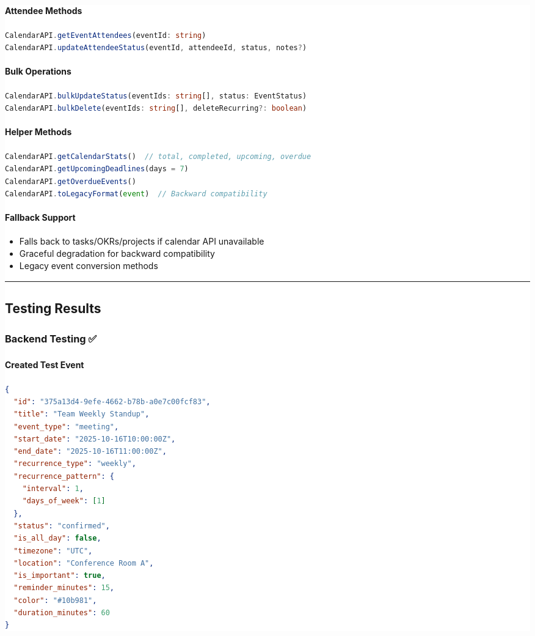 #### Attendee Methods
```typescript
CalendarAPI.getEventAttendees(eventId: string)
CalendarAPI.updateAttendeeStatus(eventId, attendeeId, status, notes?)
```

#### Bulk Operations
```typescript
CalendarAPI.bulkUpdateStatus(eventIds: string[], status: EventStatus)
CalendarAPI.bulkDelete(eventIds: string[], deleteRecurring?: boolean)
```

#### Helper Methods
```typescript
CalendarAPI.getCalendarStats()  // total, completed, upcoming, overdue
CalendarAPI.getUpcomingDeadlines(days = 7)
CalendarAPI.getOverdueEvents()
CalendarAPI.toLegacyFormat(event)  // Backward compatibility
```

#### Fallback Support
- Falls back to tasks/OKRs/projects if calendar API unavailable
- Graceful degradation for backward compatibility
- Legacy event conversion methods

---

## Testing Results

### Backend Testing ✅

#### Created Test Event
```json
{
  "id": "375a13d4-9efe-4662-b78b-a0e7c00fcf83",
  "title": "Team Weekly Standup",
  "event_type": "meeting",
  "start_date": "2025-10-16T10:00:00Z",
  "end_date": "2025-10-16T11:00:00Z",
  "recurrence_type": "weekly",
  "recurrence_pattern": {
    "interval": 1,
    "days_of_week": [1]
  },
  "status": "confirmed",
  "is_all_day": false,
  "timezone": "UTC",
  "location": "Conference Room A",
  "is_important": true,
  "reminder_minutes": 15,
  "color": "#10b981",
  "duration_minutes": 60
}
```
